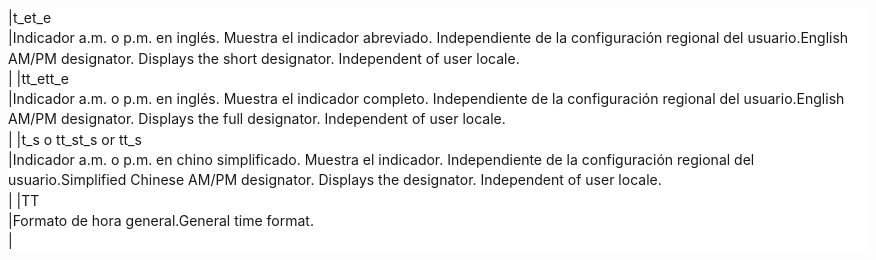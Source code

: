 |<span data-ttu-id="ddb84-464">t_e</span><span class="sxs-lookup"><span data-stu-id="ddb84-464">t_e</span></span>  <br/> |<span data-ttu-id="ddb84-p187">Indicador a.m. o p.m. en inglés. Muestra el indicador abreviado. Independiente de la configuración regional del usuario.</span><span class="sxs-lookup"><span data-stu-id="ddb84-p187">English AM/PM designator. Displays the short designator. Independent of user locale.</span></span>  <br/> |
|<span data-ttu-id="ddb84-468">tt_e</span><span class="sxs-lookup"><span data-stu-id="ddb84-468">tt_e</span></span>  <br/> |<span data-ttu-id="ddb84-p188">Indicador a.m. o p.m. en inglés. Muestra el indicador completo. Independiente de la configuración regional del usuario.</span><span class="sxs-lookup"><span data-stu-id="ddb84-p188">English AM/PM designator. Displays the full designator. Independent of user locale.</span></span>  <br/> |
|<span data-ttu-id="ddb84-472">t_s o tt_s</span><span class="sxs-lookup"><span data-stu-id="ddb84-472">t_s or tt_s</span></span>  <br/> |<span data-ttu-id="ddb84-p189">Indicador a.m. o p.m. en chino simplificado. Muestra el indicador. Independiente de la configuración regional del usuario.</span><span class="sxs-lookup"><span data-stu-id="ddb84-p189">Simplified Chinese AM/PM designator. Displays the designator. Independent of user locale.</span></span>  <br/> |
|<span data-ttu-id="ddb84-476">T</span><span class="sxs-lookup"><span data-stu-id="ddb84-476">T</span></span>  <br/> |<span data-ttu-id="ddb84-477">Formato de hora general.</span><span class="sxs-lookup"><span data-stu-id="ddb84-477">General time format.</span></span>  <br/> |
   

